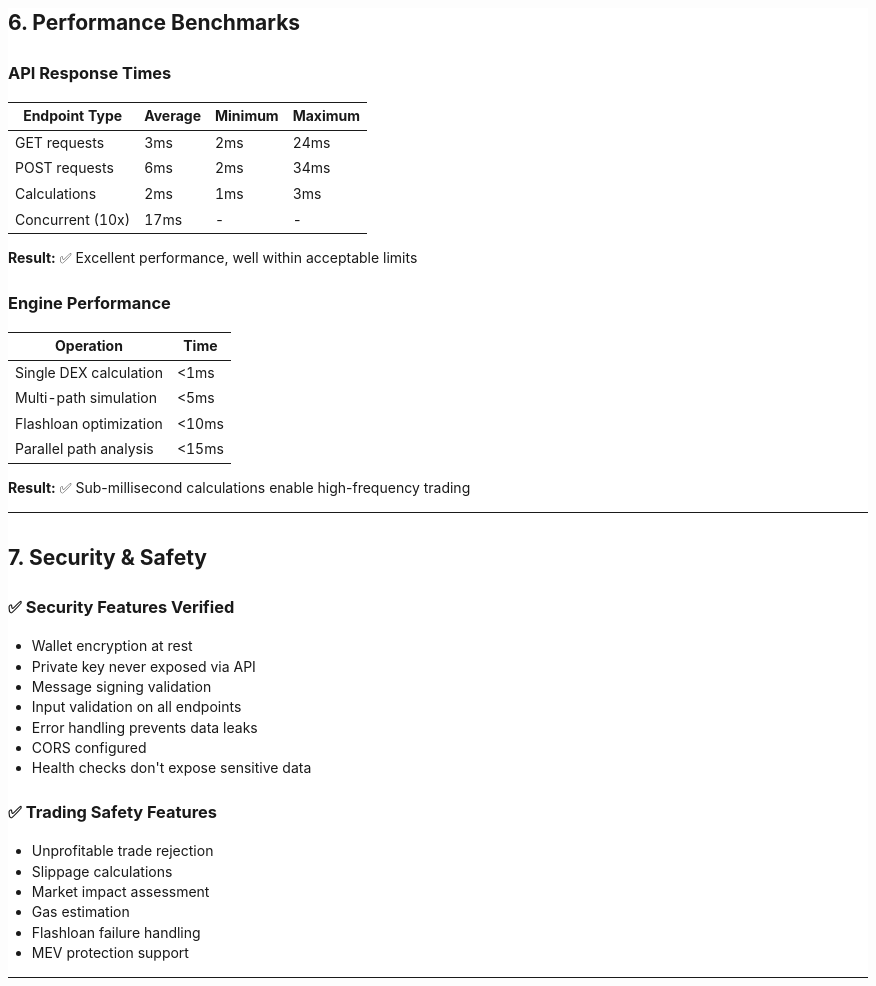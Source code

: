 
## 6. Performance Benchmarks

### API Response Times

| Endpoint Type | Average | Minimum | Maximum |
|---------------|---------|---------|---------|
| GET requests | 3ms | 2ms | 24ms |
| POST requests | 6ms | 2ms | 34ms |
| Calculations | 2ms | 1ms | 3ms |
| Concurrent (10x) | 17ms | - | - |

**Result:** ✅ Excellent performance, well within acceptable limits

### Engine Performance

| Operation | Time |
|-----------|------|
| Single DEX calculation | <1ms |
| Multi-path simulation | <5ms |
| Flashloan optimization | <10ms |
| Parallel path analysis | <15ms |

**Result:** ✅ Sub-millisecond calculations enable high-frequency trading

---

## 7. Security & Safety

### ✅ Security Features Verified

- Wallet encryption at rest
- Private key never exposed via API
- Message signing validation
- Input validation on all endpoints
- Error handling prevents data leaks
- CORS configured
- Health checks don't expose sensitive data

### ✅ Trading Safety Features

- Unprofitable trade rejection
- Slippage calculations
- Market impact assessment
- Gas estimation
- Flashloan failure handling
- MEV protection support

---